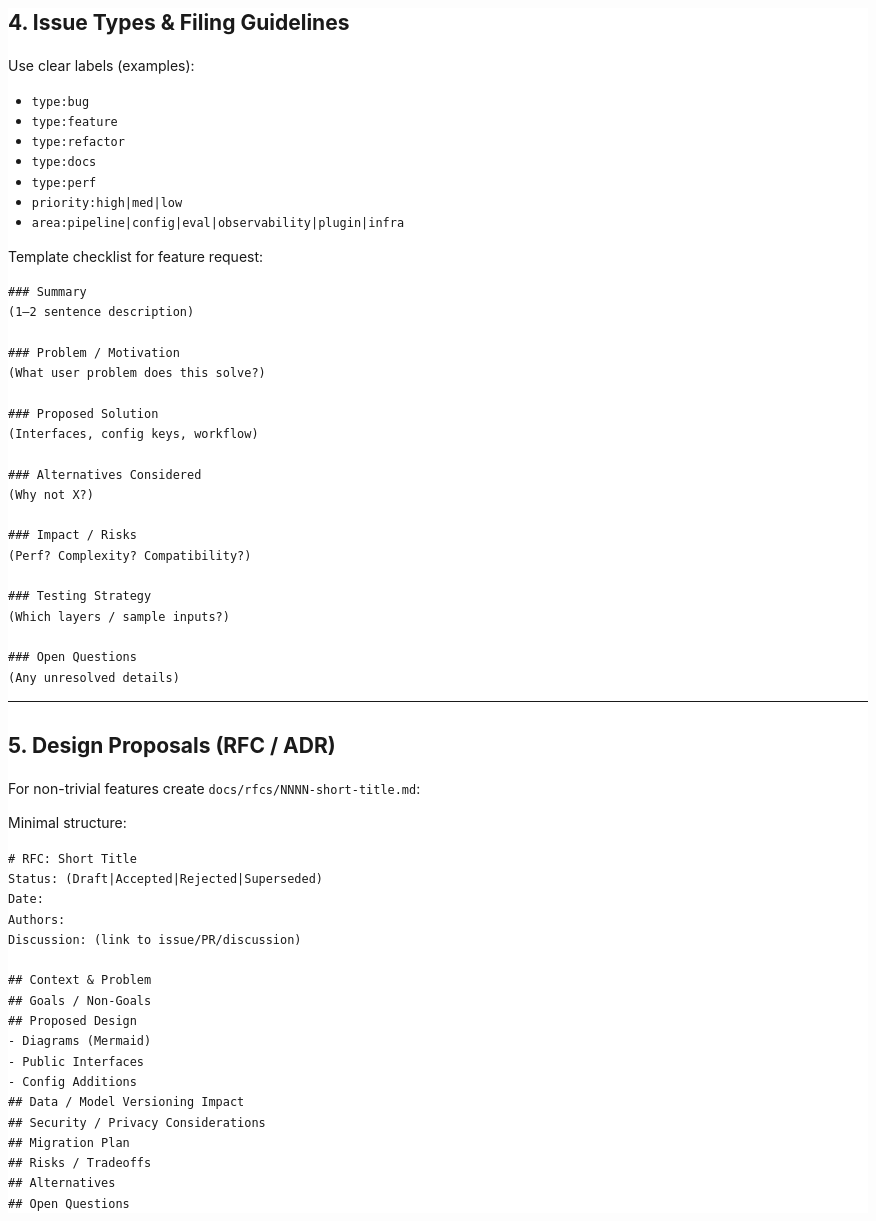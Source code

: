 
## 4. Issue Types & Filing Guidelines

Use clear labels (examples):

- `type:bug`
- `type:feature`
- `type:refactor`
- `type:docs`
- `type:perf`
- `priority:high|med|low`
- `area:pipeline|config|eval|observability|plugin|infra`

Template checklist for feature request:

```
### Summary
(1–2 sentence description)

### Problem / Motivation
(What user problem does this solve?)

### Proposed Solution
(Interfaces, config keys, workflow)

### Alternatives Considered
(Why not X?)

### Impact / Risks
(Perf? Complexity? Compatibility?)

### Testing Strategy
(Which layers / sample inputs?)

### Open Questions
(Any unresolved details)
```

---

## 5. Design Proposals (RFC / ADR)

For non-trivial features create `docs/rfcs/NNNN-short-title.md`:

Minimal structure:
```
# RFC: Short Title
Status: (Draft|Accepted|Rejected|Superseded)
Date:
Authors:
Discussion: (link to issue/PR/discussion)

## Context & Problem
## Goals / Non-Goals
## Proposed Design
- Diagrams (Mermaid)
- Public Interfaces
- Config Additions
## Data / Model Versioning Impact
## Security / Privacy Considerations
## Migration Plan
## Risks / Tradeoffs
## Alternatives
## Open Questions
```
